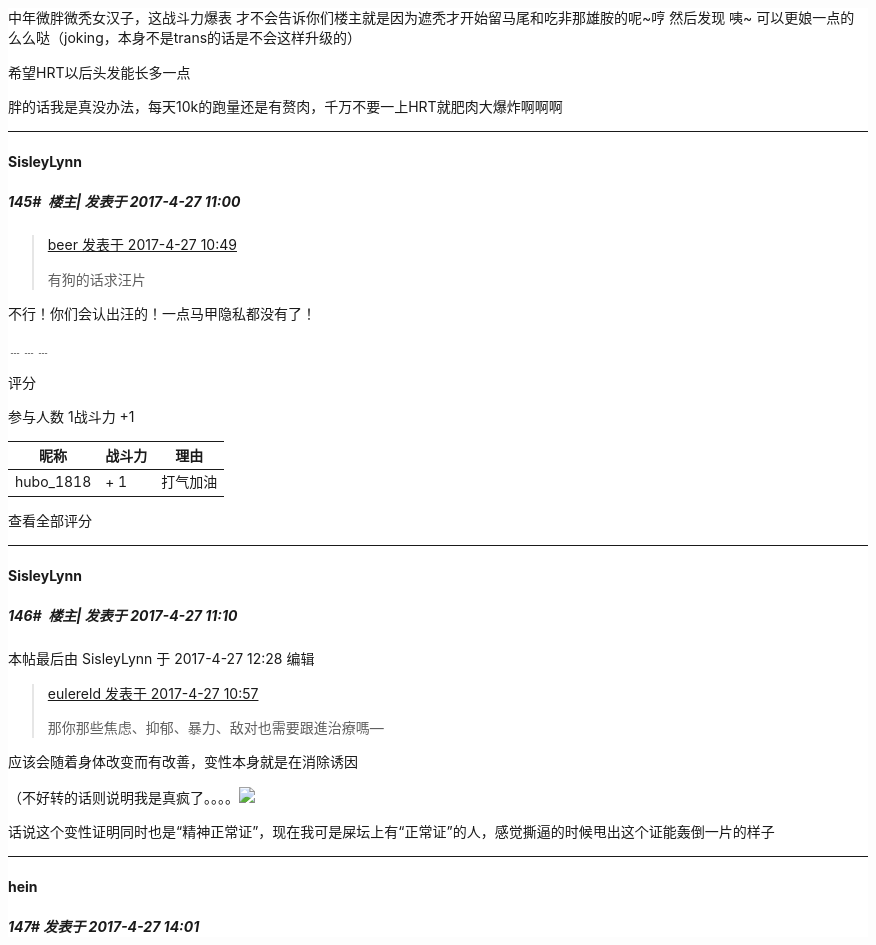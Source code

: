 中年微胖微秃女汉子，这战斗力爆表</blockquote>
才不会告诉你们楼主就是因为遮秃才开始留马尾和吃非那雄胺的呢~哼 然后发现 咦~ 可以更娘一点的么么哒（joking，本身不是trans的话是不会这样升级的）

希望HRT以后头发能长多一点


胖的话我是真没办法，每天10k的跑量还是有赘肉，千万不要一上HRT就肥肉大爆炸啊啊啊


-----

####  SisleyLynn  
##### 145#         楼主| 发表于 2017-4-27 11:00


<blockquote><a href="httphttps://bbs.saraba1st.com/2b/forum.php?mod=redirect&amp;goto=findpost&amp;pid=35781923&amp;ptid=1497915" target="_blank">beer 发表于 2017-4-27 10:49</a>

有狗的话求汪片</blockquote>
不行！你们会认出汪的！一点马甲隐私都没有了！


﹍﹍﹍

评分


 参与人数 1战斗力 +1

|昵称|战斗力|理由|
|----|---|---|
| hubo_1818| + 1|打气加油|


查看全部评分


-----

####  SisleyLynn  
##### 146#         楼主| 发表于 2017-4-27 11:10


 本帖最后由 SisleyLynn 于 2017-4-27 12:28 编辑 
<blockquote><a href="httphttps://bbs.saraba1st.com/2b/forum.php?mod=redirect&amp;goto=findpost&amp;pid=35782026&amp;ptid=1497915" target="_blank">eulereld 发表于 2017-4-27 10:57</a>

那你那些焦虑、抑郁、暴力、敌对也需要跟進治療嗎—</blockquote>
应该会随着身体改变而有改善，变性本身就是在消除诱因


（不好转的话则说明我是真疯了。。。。<img src="https://static.saraba1st.com/image/smiley/face/56.gif" referrerpolicy="no-referrer">

话说这个变性证明同时也是“精神正常证”，现在我可是屎坛上有“正常证”的人，感觉撕逼的时候甩出这个证能轰倒一片的样子


-----

####  hein  
##### 147#       发表于 2017-4-27 14:01
